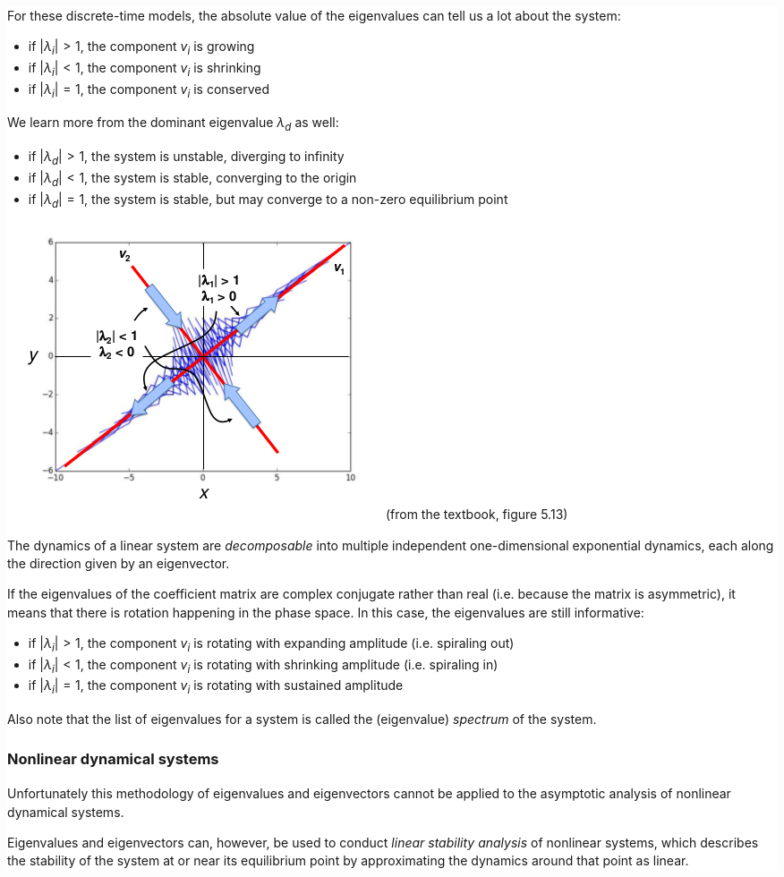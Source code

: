 For these discrete-time models, the absolute value of the eigenvalues can tell us a lot about the system:

- if $|\lambda_i| > 1$, the component $v_i$ is growing
- if $|\lambda_i| < 1$, the component $v_i$ is shrinking
- if $|\lambda_i| = 1$, the component $v_i$ is conserved

We learn more from the dominant eigenvalue $\lambda_d$ as well:

- if $|\lambda_d| > 1$, the system is unstable, diverging to infinity
- if $|\lambda_d| < 1$, the system is stable, converging to the origin
- if $|\lambda_d| = 1$, the system is stable, but may converge to a non-zero equilibrium point

![](assets/discrete_time_eigens.png)
(from the textbook, figure 5.13)

The dynamics of a linear system are _decomposable_ into multiple independent one-dimensional exponential dynamics, each along the direction given by an eigenvector.

If the eigenvalues of the coefficient matrix are complex conjugate rather than real (i.e. because the matrix is asymmetric), it means that there is rotation happening in the phase space. In this case, the eigenvalues are still informative:

- if $|\lambda_i| > 1$, the component $v_i$ is rotating with expanding amplitude (i.e. spiraling out)
- if $|\lambda_i| < 1$, the component $v_i$ is rotating with shrinking amplitude (i.e. spiraling in)
- if $|\lambda_i| = 1$, the component $v_i$ is rotating with sustained amplitude

Also note that the list of eigenvalues for a system is called the (eigenvalue) _spectrum_ of the system.

### Nonlinear dynamical systems

Unfortunately this methodology of eigenvalues and eigenvectors cannot be applied to the asymptotic analysis of nonlinear dynamical systems.

Eigenvalues and eigenvectors can, however, be used to conduct _linear stability analysis_ of nonlinear systems, which describes the stability of the system at or near its equilibrium point by approximating the dynamics around that point as linear.
